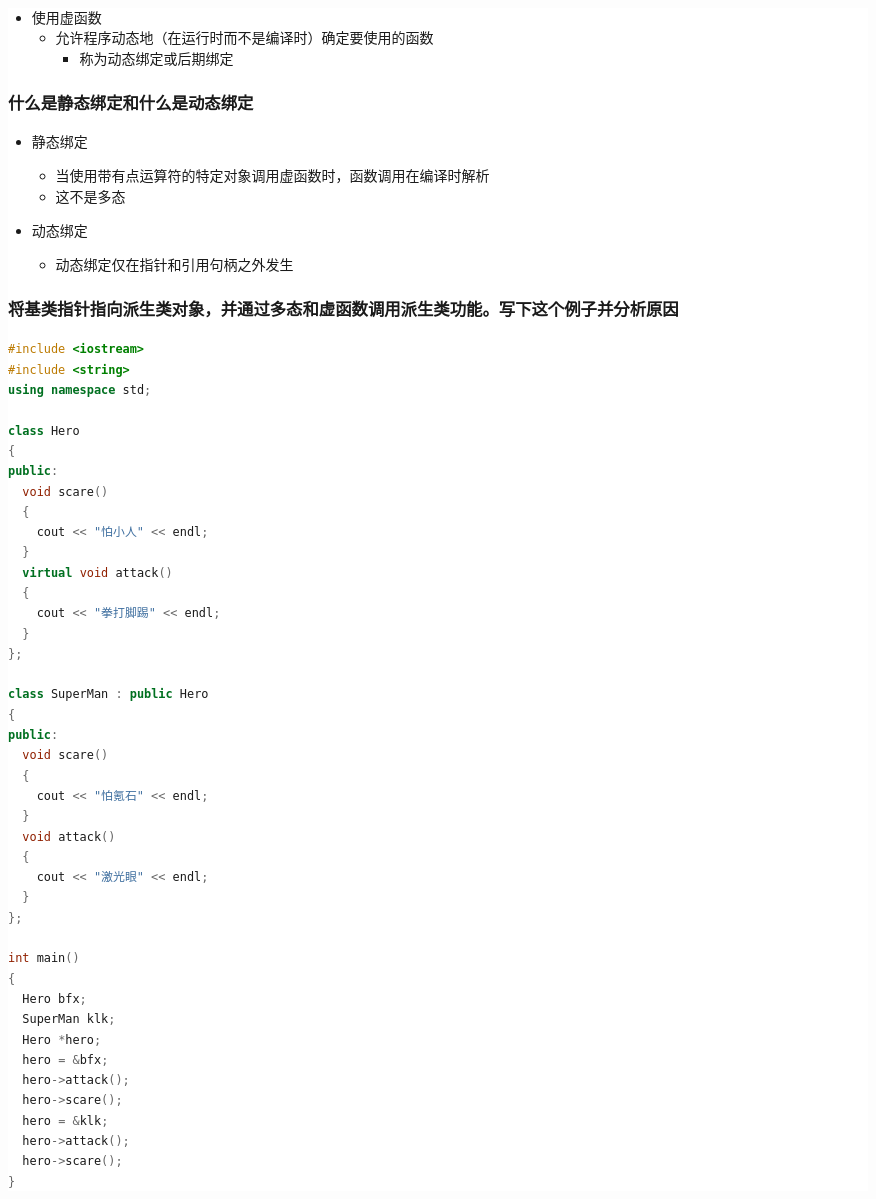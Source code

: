 - 使用虚函数
  - 允许程序动态地（在运行时而不是编译时）确定要使用的函数
    - 称为动态绑定或后期绑定

### 什么是静态绑定和什么是动态绑定

- 静态绑定
  - 当使用带有点运算符的特定对象调用虚函数时，函数调用在编译时解析
  - 这不是多态

- 动态绑定
  - 动态绑定仅在指针和引用句柄之外发生

### 将基类指针指向派生类对象，并通过多态和虚函数调用派生类功能。写下这个例子并分析原因

```c++
#include <iostream>
#include <string>
using namespace std;

class Hero
{
public:
  void scare()
  {
    cout << "怕小人" << endl;
  }
  virtual void attack()
  {
    cout << "拳打脚踢" << endl;
  }
};

class SuperMan : public Hero
{
public:
  void scare()
  {
    cout << "怕氪石" << endl;
  }
  void attack()
  {
    cout << "激光眼" << endl;
  }
};

int main()
{
  Hero bfx;
  SuperMan klk;
  Hero *hero;
  hero = &bfx;
  hero->attack();
  hero->scare();
  hero = &klk;
  hero->attack();
  hero->scare();
}
```
